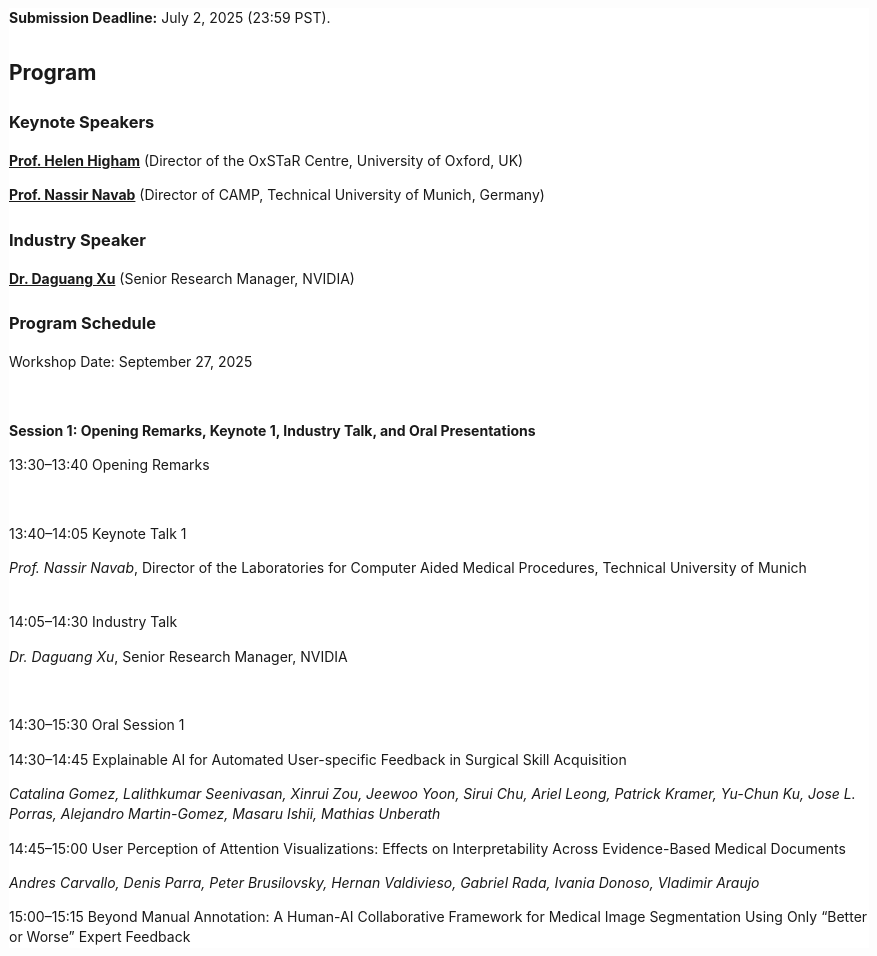 **Submission Deadline:** July 2, 2025 (23:59 PST). 


## Program

### Keynote Speakers

[**Prof. Helen Higham**](https://www.neuroscience.ox.ac.uk/research-directory/helen-higham) (Director of the OxSTaR Centre, University of Oxford, UK)

[**Prof. Nassir Navab**](https://www.cs.cit.tum.de/camp/members/cv-nassir-navab/nassir-navab/) (Director of CAMP, Technical University of Munich, Germany)


### Industry Speaker

[**Dr. Daguang Xu**](https://research.nvidia.com/person/daguang-xu) (Senior Research Manager, NVIDIA)


### Program Schedule

Workshop Date: September 27, 2025

<br>

**Session 1:  Opening Remarks, Keynote 1, Industry Talk, and Oral Presentations**

13:30–13:40  Opening Remarks

<br>

13:40–14:05  Keynote Talk 1

*Prof. Nassir Navab*, Director of the Laboratories for Computer Aided Medical Procedures, Technical University of Munich

<br>
14:05–14:30  Industry Talk

*Dr. Daguang Xu*, Senior Research Manager, NVIDIA

<br>

14:30–15:30  Oral Session 1

14:30–14:45  Explainable AI for Automated User-specific Feedback in Surgical Skill Acquisition

*Catalina Gomez, Lalithkumar Seenivasan, Xinrui Zou, Jeewoo Yoon, Sirui Chu, Ariel Leong, Patrick Kramer, Yu-Chun Ku, Jose L. Porras, Alejandro Martin-Gomez, Masaru Ishii, Mathias Unberath*

14:45–15:00  User Perception of Attention Visualizations: Effects on Interpretability Across Evidence-Based Medical Documents

*Andres Carvallo,  Denis Parra, Peter Brusilovsky, Hernan Valdivieso, Gabriel Rada, Ivania Donoso, Vladimir Araujo*

15:00–15:15  Beyond Manual Annotation: A Human-AI Collaborative Framework for Medical Image Segmentation Using Only “Better or Worse” Expert Feedback
